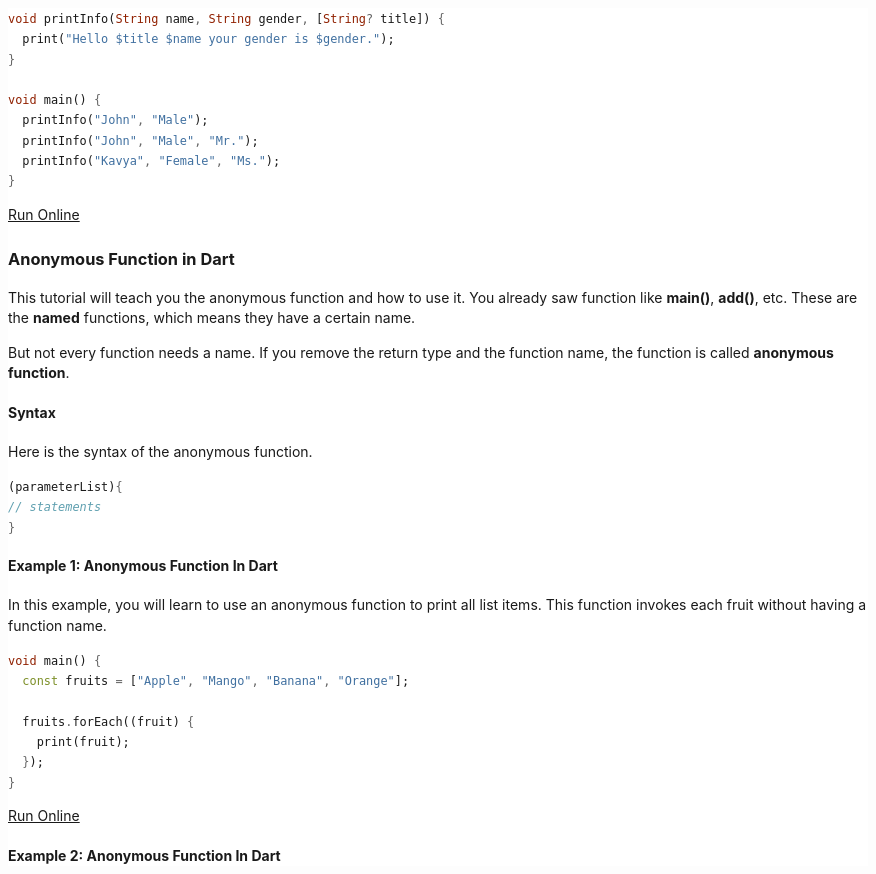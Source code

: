 ```dart
void printInfo(String name, String gender, [String? title]) {
  print("Hello $title $name your gender is $gender.");
}

void main() {
  printInfo("John", "Male");
  printInfo("John", "Male", "Mr.");
  printInfo("Kavya", "Female", "Ms.");
}

```


[Run Online](https://dartpad.dev/?id=ec0d52e0f1d15f7e9aeebe1a8f9bcb01)

### Anonymous Function in Dart 

This tutorial will teach you the anonymous function and how to use it. You already saw function like **main()**, **add()**, etc. These are the **named** functions, which means they have a certain name.

But not every function needs a name. If you remove the return type and the function name, the function is called **anonymous function**.

#### **Syntax**

Here is the syntax of the anonymous function.

```dart
(parameterList){
// statements
}

```


#### **Example 1: Anonymous Function In Dart**

In this example, you will learn to use an anonymous function to print all list items. This function invokes each fruit without having a function name.

```dart
void main() {
  const fruits = ["Apple", "Mango", "Banana", "Orange"];

  fruits.forEach((fruit) {
    print(fruit);
  });
}

```


[Run Online](https://dartpad.dev/?id=eed29975b352c0f1f61760dc0c0d6bfe)

#### **Example 2: Anonymous Function In Dart**
